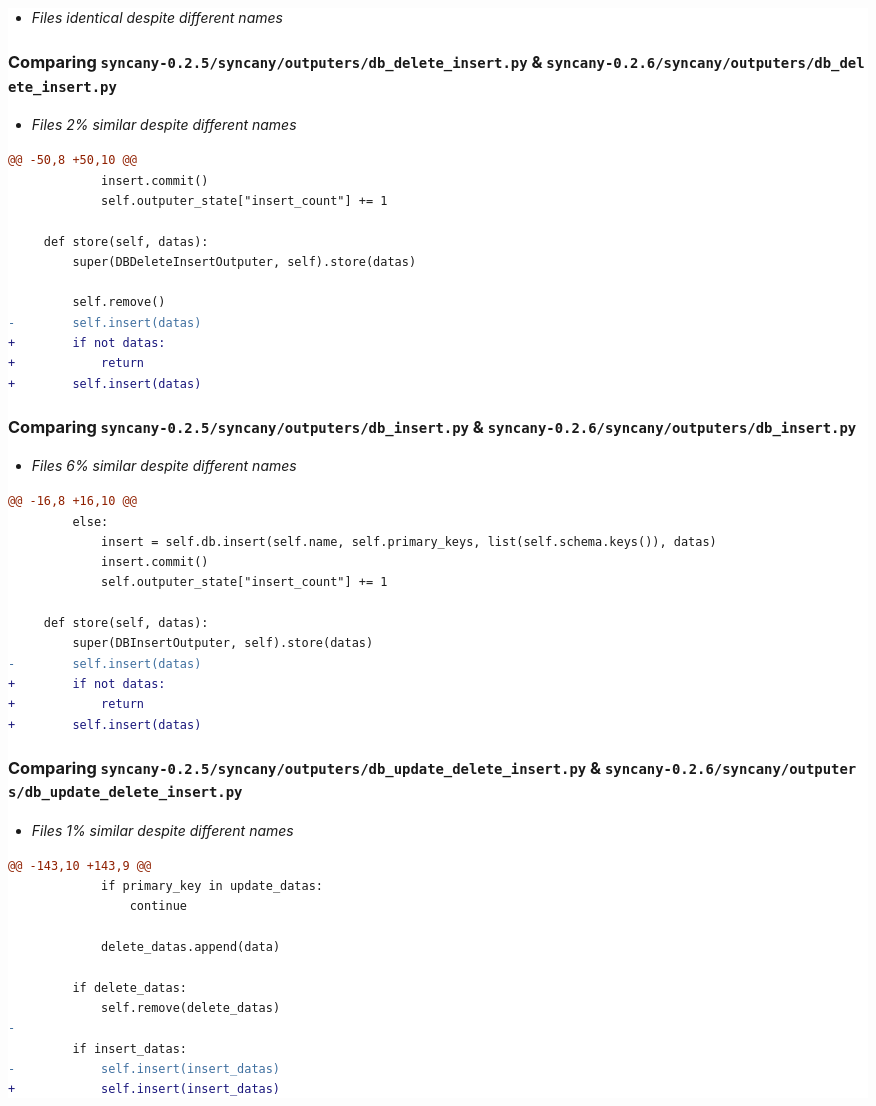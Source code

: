 * *Files identical despite different names*

### Comparing `syncany-0.2.5/syncany/outputers/db_delete_insert.py` & `syncany-0.2.6/syncany/outputers/db_delete_insert.py`

 * *Files 2% similar despite different names*

```diff
@@ -50,8 +50,10 @@
             insert.commit()
             self.outputer_state["insert_count"] += 1
 
     def store(self, datas):
         super(DBDeleteInsertOutputer, self).store(datas)
 
         self.remove()
-        self.insert(datas)
+        if not datas:
+            return
+        self.insert(datas)
```

### Comparing `syncany-0.2.5/syncany/outputers/db_insert.py` & `syncany-0.2.6/syncany/outputers/db_insert.py`

 * *Files 6% similar despite different names*

```diff
@@ -16,8 +16,10 @@
         else:
             insert = self.db.insert(self.name, self.primary_keys, list(self.schema.keys()), datas)
             insert.commit()
             self.outputer_state["insert_count"] += 1
 
     def store(self, datas):
         super(DBInsertOutputer, self).store(datas)
-        self.insert(datas)
+        if not datas:
+            return
+        self.insert(datas)
```

### Comparing `syncany-0.2.5/syncany/outputers/db_update_delete_insert.py` & `syncany-0.2.6/syncany/outputers/db_update_delete_insert.py`

 * *Files 1% similar despite different names*

```diff
@@ -143,10 +143,9 @@
             if primary_key in update_datas:
                 continue
 
             delete_datas.append(data)
 
         if delete_datas:
             self.remove(delete_datas)
-
         if insert_datas:
-            self.insert(insert_datas)
+            self.insert(insert_datas)
```
